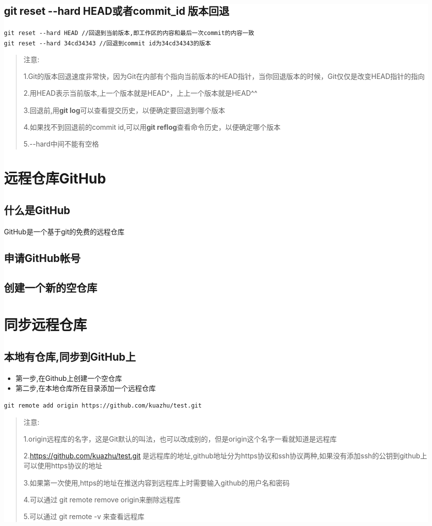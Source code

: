 ## **git reset --hard HEAD或者commit_id** 版本回退
```
git reset --hard HEAD //回退到当前版本,即工作区的内容和最后一次commit的内容一致
git reset --hard 34cd34343 //回退到commit id为34cd34343的版本
```
> 注意:
> 
> 1.Git的版本回退速度非常快，因为Git在内部有个指向当前版本的HEAD指针，当你回退版本的时候，Git仅仅是改变HEAD指针的指向
> 
> 2.用HEAD表示当前版本,上一个版本就是HEAD^，上上一个版本就是HEAD^^
> 
> 3.回退前,用**git log**可以查看提交历史，以便确定要回退到哪个版本
> 
> 4.如果找不到回退前的commit id,可以用**git reflog**查看命令历史，以便确定哪个版本
> 
> 5.--hard中间不能有空格

# 远程仓库GitHub
## 什么是GitHub
GitHub是一个基于git的免费的远程仓库

## 申请GitHub帐号
## 创建一个新的空仓库

# 同步远程仓库
## 本地有仓库,同步到GitHub上
* 第一步,在Github上创建一个空仓库
* 第二步,在本地仓库所在目录添加一个远程仓库
```
git remote add origin https://github.com/kuazhu/test.git
```

> 注意:
> 
> 1.origin远程库的名字，这是Git默认的叫法，也可以改成别的，但是origin这个名字一看就知道是远程库
> 
> 2.https://github.com/kuazhu/test.git 是远程库的地址,github地址分为https协议和ssh协议两种,如果没有添加ssh的公钥到github上可以使用https协议的地址
> 
> 3.如果第一次使用,https的地址在推送内容到远程库上时需要输入github的用户名和密码
> 
> 4.可以通过 git remote remove origin来删除远程库
> 
> 5.可以通过 git remote -v 来查看远程库
